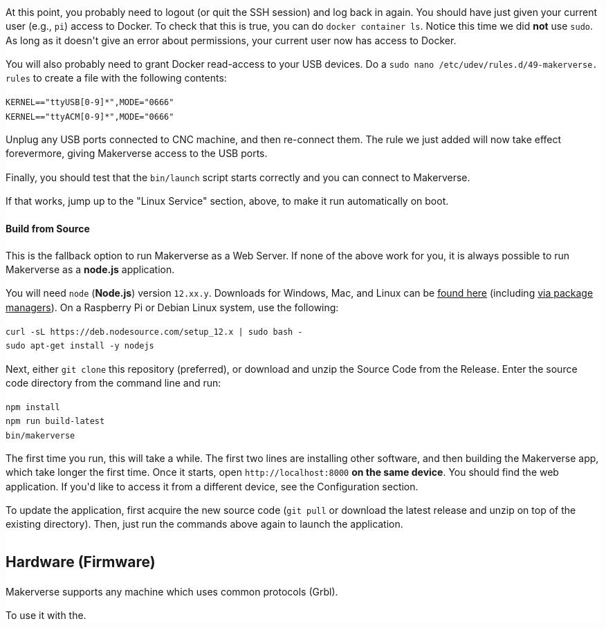 At this point, you probably need to logout (or quit the SSH session) and log back in again. You should have just given your current user (e.g., `pi`) access to Docker. To check that this is true, you can do `docker container ls`. Notice this time we did **not** use `sudo`. As long as it doesn't give an error about permissions, your current user now has access to Docker.

You will also probably need to grant Docker read-access to your USB devices. Do a `sudo nano /etc/udev/rules.d/49-makerverse.rules` to create a file with the following contents:
```
KERNEL=="ttyUSB[0-9]*",MODE="0666"
KERNEL=="ttyACM[0-9]*",MODE="0666"
```

Unplug any USB ports connected to CNC machine, and then re-connect them. The rule we just added will now take effect forevermore, giving Makerverse access to the USB ports.

Finally, you should test that the `bin/launch` script starts correctly and you can connect to Makerverse.

If that works, jump up to the "Linux Service" section, above, to make it run automatically on boot.

#### Build from Source

This is the fallback option to run Makerverse as a Web Server. If none of the above work for you, it is always possible to run Makerverse as a **node.js** application.

You will need `node` (**Node.js**) version `12.xx.y`. Downloads for Windows, Mac, and Linux can be [found here](https://nodejs.org/en/download/) (including [via package managers](https://nodejs.org/en/download/package-manager/)). On a Raspberry Pi or Debian Linux system, use the following:

```
curl -sL https://deb.nodesource.com/setup_12.x | sudo bash -
sudo apt-get install -y nodejs
```

Next, either `git clone` this repository (preferred), or download and unzip the Source Code from the Release. Enter the source code directory from the command line and run:

```
npm install
npm run build-latest
bin/makerverse
```

The first time you run, this will take a while. The first two lines are installing other software, and then building the Makerverse app, which take longer the first time. Once it starts, open `http://localhost:8000` **on the same device**. You should find the web application. If you'd like to access it from a different device, see the Configuration section.

To update the application, first acquire the new source code (`git pull` or download the latest release and unzip on top of the existing directory). Then, just run the commands above again to launch the application.

## Hardware (Firmware)

Makerverse supports any machine which uses common protocols (Grbl).

To use it with the.
